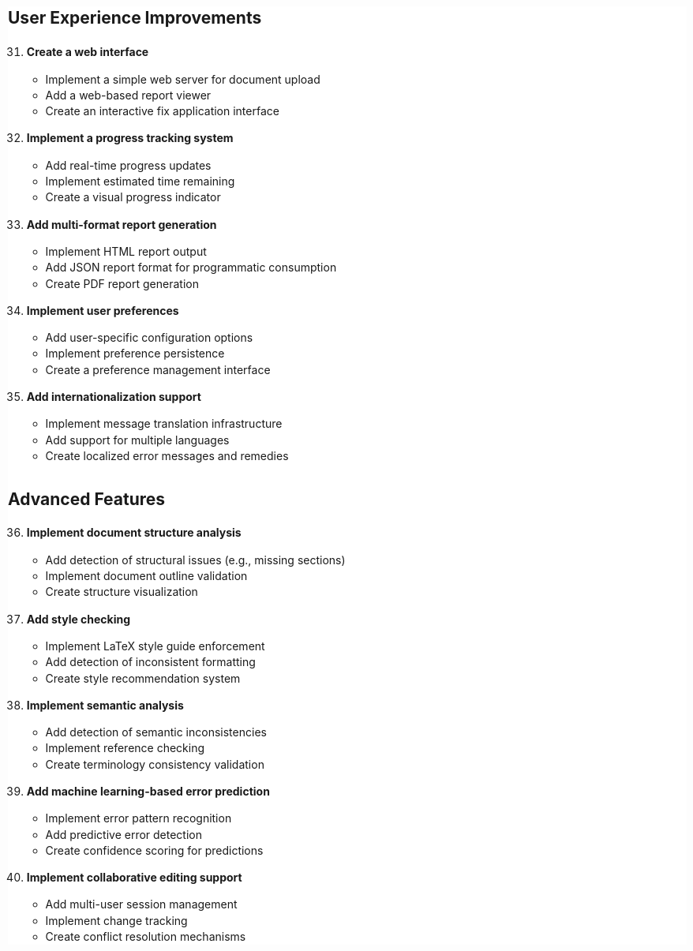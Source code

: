 ## User Experience Improvements

31. **Create a web interface**
    - Implement a simple web server for document upload
    - Add a web-based report viewer
    - Create an interactive fix application interface

32. **Implement a progress tracking system**
    - Add real-time progress updates
    - Implement estimated time remaining
    - Create a visual progress indicator

33. **Add multi-format report generation**
    - Implement HTML report output
    - Add JSON report format for programmatic consumption
    - Create PDF report generation

34. **Implement user preferences**
    - Add user-specific configuration options
    - Implement preference persistence
    - Create a preference management interface

35. **Add internationalization support**
    - Implement message translation infrastructure
    - Add support for multiple languages
    - Create localized error messages and remedies

## Advanced Features

36. **Implement document structure analysis**
    - Add detection of structural issues (e.g., missing sections)
    - Implement document outline validation
    - Create structure visualization

37. **Add style checking**
    - Implement LaTeX style guide enforcement
    - Add detection of inconsistent formatting
    - Create style recommendation system

38. **Implement semantic analysis**
    - Add detection of semantic inconsistencies
    - Implement reference checking
    - Create terminology consistency validation

39. **Add machine learning-based error prediction**
    - Implement error pattern recognition
    - Add predictive error detection
    - Create confidence scoring for predictions

40. **Implement collaborative editing support**
    - Add multi-user session management
    - Implement change tracking
    - Create conflict resolution mechanisms
